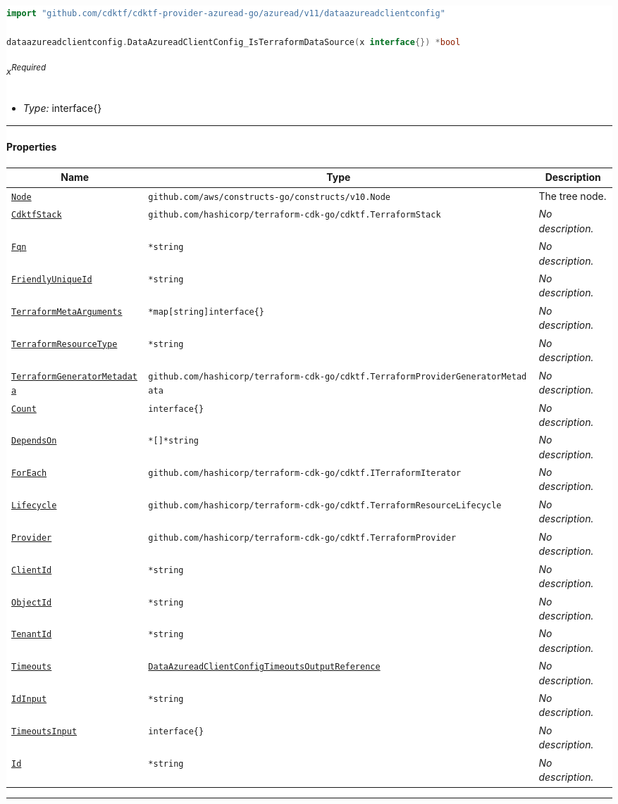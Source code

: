 ```go
import "github.com/cdktf/cdktf-provider-azuread-go/azuread/v11/dataazureadclientconfig"

dataazureadclientconfig.DataAzureadClientConfig_IsTerraformDataSource(x interface{}) *bool
```

###### `x`<sup>Required</sup> <a name="x" id="@cdktf/provider-azuread.dataAzureadClientConfig.DataAzureadClientConfig.isTerraformDataSource.parameter.x"></a>

- *Type:* interface{}

---

#### Properties <a name="Properties" id="Properties"></a>

| **Name** | **Type** | **Description** |
| --- | --- | --- |
| <code><a href="#@cdktf/provider-azuread.dataAzureadClientConfig.DataAzureadClientConfig.property.node">Node</a></code> | <code>github.com/aws/constructs-go/constructs/v10.Node</code> | The tree node. |
| <code><a href="#@cdktf/provider-azuread.dataAzureadClientConfig.DataAzureadClientConfig.property.cdktfStack">CdktfStack</a></code> | <code>github.com/hashicorp/terraform-cdk-go/cdktf.TerraformStack</code> | *No description.* |
| <code><a href="#@cdktf/provider-azuread.dataAzureadClientConfig.DataAzureadClientConfig.property.fqn">Fqn</a></code> | <code>*string</code> | *No description.* |
| <code><a href="#@cdktf/provider-azuread.dataAzureadClientConfig.DataAzureadClientConfig.property.friendlyUniqueId">FriendlyUniqueId</a></code> | <code>*string</code> | *No description.* |
| <code><a href="#@cdktf/provider-azuread.dataAzureadClientConfig.DataAzureadClientConfig.property.terraformMetaArguments">TerraformMetaArguments</a></code> | <code>*map[string]interface{}</code> | *No description.* |
| <code><a href="#@cdktf/provider-azuread.dataAzureadClientConfig.DataAzureadClientConfig.property.terraformResourceType">TerraformResourceType</a></code> | <code>*string</code> | *No description.* |
| <code><a href="#@cdktf/provider-azuread.dataAzureadClientConfig.DataAzureadClientConfig.property.terraformGeneratorMetadata">TerraformGeneratorMetadata</a></code> | <code>github.com/hashicorp/terraform-cdk-go/cdktf.TerraformProviderGeneratorMetadata</code> | *No description.* |
| <code><a href="#@cdktf/provider-azuread.dataAzureadClientConfig.DataAzureadClientConfig.property.count">Count</a></code> | <code>interface{}</code> | *No description.* |
| <code><a href="#@cdktf/provider-azuread.dataAzureadClientConfig.DataAzureadClientConfig.property.dependsOn">DependsOn</a></code> | <code>*[]*string</code> | *No description.* |
| <code><a href="#@cdktf/provider-azuread.dataAzureadClientConfig.DataAzureadClientConfig.property.forEach">ForEach</a></code> | <code>github.com/hashicorp/terraform-cdk-go/cdktf.ITerraformIterator</code> | *No description.* |
| <code><a href="#@cdktf/provider-azuread.dataAzureadClientConfig.DataAzureadClientConfig.property.lifecycle">Lifecycle</a></code> | <code>github.com/hashicorp/terraform-cdk-go/cdktf.TerraformResourceLifecycle</code> | *No description.* |
| <code><a href="#@cdktf/provider-azuread.dataAzureadClientConfig.DataAzureadClientConfig.property.provider">Provider</a></code> | <code>github.com/hashicorp/terraform-cdk-go/cdktf.TerraformProvider</code> | *No description.* |
| <code><a href="#@cdktf/provider-azuread.dataAzureadClientConfig.DataAzureadClientConfig.property.clientId">ClientId</a></code> | <code>*string</code> | *No description.* |
| <code><a href="#@cdktf/provider-azuread.dataAzureadClientConfig.DataAzureadClientConfig.property.objectId">ObjectId</a></code> | <code>*string</code> | *No description.* |
| <code><a href="#@cdktf/provider-azuread.dataAzureadClientConfig.DataAzureadClientConfig.property.tenantId">TenantId</a></code> | <code>*string</code> | *No description.* |
| <code><a href="#@cdktf/provider-azuread.dataAzureadClientConfig.DataAzureadClientConfig.property.timeouts">Timeouts</a></code> | <code><a href="#@cdktf/provider-azuread.dataAzureadClientConfig.DataAzureadClientConfigTimeoutsOutputReference">DataAzureadClientConfigTimeoutsOutputReference</a></code> | *No description.* |
| <code><a href="#@cdktf/provider-azuread.dataAzureadClientConfig.DataAzureadClientConfig.property.idInput">IdInput</a></code> | <code>*string</code> | *No description.* |
| <code><a href="#@cdktf/provider-azuread.dataAzureadClientConfig.DataAzureadClientConfig.property.timeoutsInput">TimeoutsInput</a></code> | <code>interface{}</code> | *No description.* |
| <code><a href="#@cdktf/provider-azuread.dataAzureadClientConfig.DataAzureadClientConfig.property.id">Id</a></code> | <code>*string</code> | *No description.* |

---
